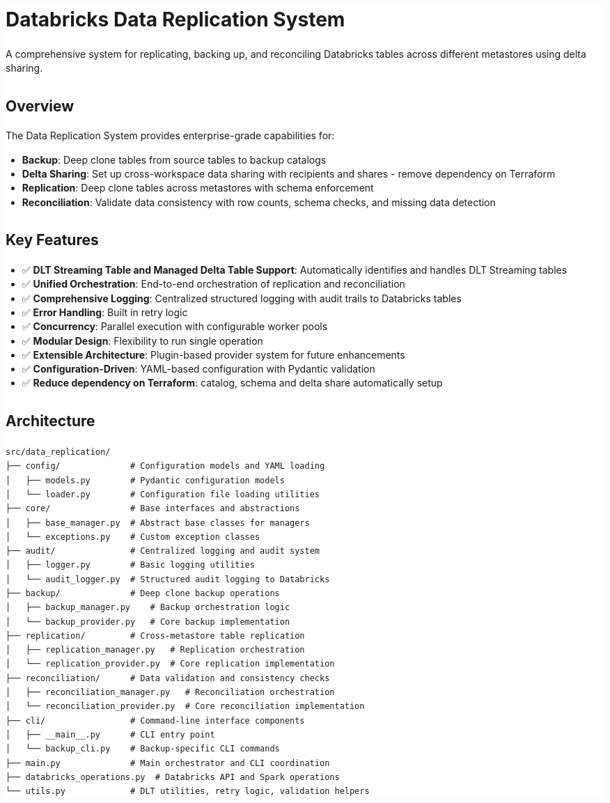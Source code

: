 # Databricks Data Replication System

A comprehensive system for replicating, backing up, and reconciling Databricks tables across different metastores using delta sharing.

## Overview

The Data Replication System provides enterprise-grade capabilities for:

- **Backup**: Deep clone tables from source tables to backup catalogs
- **Delta Sharing**: Set up cross-workspace data sharing with recipients and shares - remove dependency on Terraform
- **Replication**: Deep clone tables across metastores with schema enforcement
- **Reconciliation**: Validate data consistency with row counts, schema checks, and missing data detection

## Key Features

- ✅ **DLT Streaming Table and Managed Delta Table Support**: Automatically identifies and handles DLT Streaming tables
- ✅ **Unified Orchestration**: End-to-end orchestration of replication and reconciliation
- ✅ **Comprehensive Logging**: Centralized structured logging with audit trails to Databricks tables
- ✅ **Error Handling**: Built in retry logic
- ✅ **Concurrency**: Parallel execution with configurable worker pools
- ✅ **Modular Design**: Flexibility to run single operation
- ✅ **Extensible Architecture**: Plugin-based provider system for future enhancements
- ✅ **Configuration-Driven**: YAML-based configuration with Pydantic validation
- ✅ **Reduce dependency on Terraform**: catalog, schema and delta share automatically setup


## Architecture

```text
src/data_replication/
├── config/              # Configuration models and YAML loading
│   ├── models.py        # Pydantic configuration models
│   └── loader.py        # Configuration file loading utilities
├── core/                # Base interfaces and abstractions
│   ├── base_manager.py  # Abstract base classes for managers
│   └── exceptions.py    # Custom exception classes
├── audit/               # Centralized logging and audit system
│   ├── logger.py        # Basic logging utilities
│   └── audit_logger.py  # Structured audit logging to Databricks
├── backup/              # Deep clone backup operations
│   ├── backup_manager.py    # Backup orchestration logic
│   └── backup_provider.py   # Core backup implementation
├── replication/         # Cross-metastore table replication
│   ├── replication_manager.py   # Replication orchestration
│   └── replication_provider.py  # Core replication implementation
├── reconciliation/      # Data validation and consistency checks
│   ├── reconciliation_manager.py   # Reconciliation orchestration
│   └── reconciliation_provider.py  # Core reconciliation implementation
├── cli/                 # Command-line interface components
│   ├── __main__.py      # CLI entry point
│   └── backup_cli.py    # Backup-specific CLI commands
├── main.py              # Main orchestrator and CLI coordination
├── databricks_operations.py  # Databricks API and Spark operations
└── utils.py             # DLT utilities, retry logic, validation helpers
```
